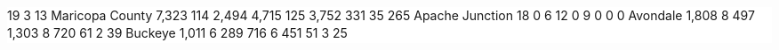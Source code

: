 <td>19</td>
<td>3</td>
<td>13</td>
</tr>
<tr>
<td></td>
<td></td>
<td></td>
<td></td>
<td></td>
<td></td>
<td></td>
<td></td>
<td></td>
<td></td>
</tr>
<tr>
<td>Maricopa County</td>
<td>7,323</td>
<td>114</td>
<td>2,494</td>
<td>4,715</td>
<td>125</td>
<td>3,752</td>
<td>331</td>
<td>35</td>
<td>265</td>
</tr>
<tr>
<td>Apache Junction</td>
<td>18</td>
<td>0</td>
<td>6</td>
<td>12</td>
<td>0</td>
<td>9</td>
<td>0</td>
<td>0</td>
<td>0</td>
</tr>
<tr>
<td>Avondale</td>
<td>1,808</td>
<td>8</td>
<td>497</td>
<td>1,303</td>
<td>8</td>
<td>720</td>
<td>61</td>
<td>2</td>
<td>39</td>
</tr>
<tr>
<td>Buckeye</td>
<td>1,011</td>
<td>6</td>
<td>289</td>
<td>716</td>
<td>6</td>
<td>451</td>
<td>51</td>
<td>3</td>
<td>25</td>
</tr>